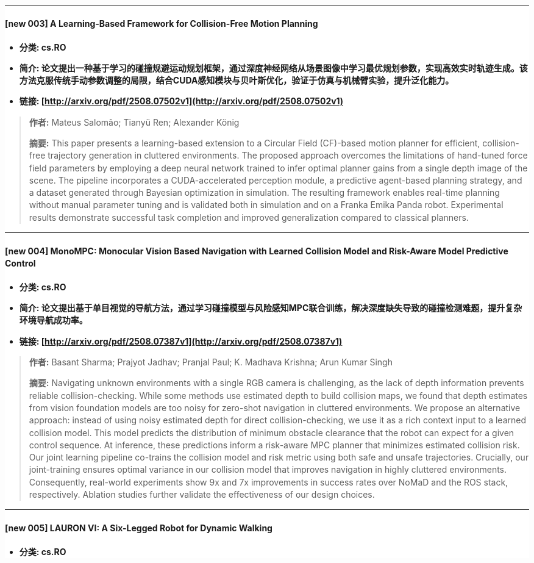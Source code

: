 
---
#### [new 003] A Learning-Based Framework for Collision-Free Motion Planning
- **分类: cs.RO**

- **简介: 论文提出一种基于学习的碰撞规避运动规划框架，通过深度神经网络从场景图像中学习最优规划参数，实现高效实时轨迹生成。该方法克服传统手动参数调整的局限，结合CUDA感知模块与贝叶斯优化，验证于仿真与机械臂实验，提升泛化能力。**

- **链接: [http://arxiv.org/pdf/2508.07502v1](http://arxiv.org/pdf/2508.07502v1)**

> **作者:** Mateus Salomão; Tianyü Ren; Alexander König
>
> **摘要:** This paper presents a learning-based extension to a Circular Field (CF)-based motion planner for efficient, collision-free trajectory generation in cluttered environments. The proposed approach overcomes the limitations of hand-tuned force field parameters by employing a deep neural network trained to infer optimal planner gains from a single depth image of the scene. The pipeline incorporates a CUDA-accelerated perception module, a predictive agent-based planning strategy, and a dataset generated through Bayesian optimization in simulation. The resulting framework enables real-time planning without manual parameter tuning and is validated both in simulation and on a Franka Emika Panda robot. Experimental results demonstrate successful task completion and improved generalization compared to classical planners.
>
---
#### [new 004] MonoMPC: Monocular Vision Based Navigation with Learned Collision Model and Risk-Aware Model Predictive Control
- **分类: cs.RO**

- **简介: 论文提出基于单目视觉的导航方法，通过学习碰撞模型与风险感知MPC联合训练，解决深度缺失导致的碰撞检测难题，提升复杂环境导航成功率。**

- **链接: [http://arxiv.org/pdf/2508.07387v1](http://arxiv.org/pdf/2508.07387v1)**

> **作者:** Basant Sharma; Prajyot Jadhav; Pranjal Paul; K. Madhava Krishna; Arun Kumar Singh
>
> **摘要:** Navigating unknown environments with a single RGB camera is challenging, as the lack of depth information prevents reliable collision-checking. While some methods use estimated depth to build collision maps, we found that depth estimates from vision foundation models are too noisy for zero-shot navigation in cluttered environments. We propose an alternative approach: instead of using noisy estimated depth for direct collision-checking, we use it as a rich context input to a learned collision model. This model predicts the distribution of minimum obstacle clearance that the robot can expect for a given control sequence. At inference, these predictions inform a risk-aware MPC planner that minimizes estimated collision risk. Our joint learning pipeline co-trains the collision model and risk metric using both safe and unsafe trajectories. Crucially, our joint-training ensures optimal variance in our collision model that improves navigation in highly cluttered environments. Consequently, real-world experiments show 9x and 7x improvements in success rates over NoMaD and the ROS stack, respectively. Ablation studies further validate the effectiveness of our design choices.
>
---
#### [new 005] LAURON VI: A Six-Legged Robot for Dynamic Walking
- **分类: cs.RO**
